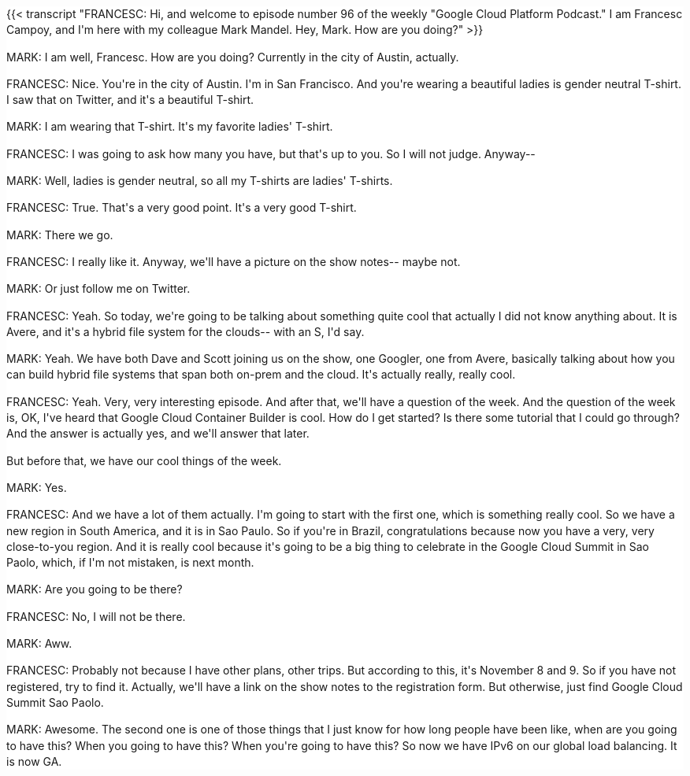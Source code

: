 
{{< transcript "FRANCESC: Hi, and welcome to episode number 96 of the weekly \"Google Cloud Platform Podcast.\" I am Francesc Campoy, and I'm here with my colleague Mark Mandel. Hey, Mark. How are you doing?" >}}

MARK: I am well, Francesc. How are you doing? Currently in the city of Austin, actually. 

FRANCESC: Nice. You're in the city of Austin. I'm in San Francisco. And you're wearing a beautiful ladies is gender neutral T-shirt. I saw that on Twitter, and it's a beautiful T-shirt. 

MARK: I am wearing that T-shirt. It's my favorite ladies' T-shirt. 

FRANCESC: I was going to ask how many you have, but that's up to you. So I will not judge. Anyway-- 

MARK: Well, ladies is gender neutral, so all my T-shirts are ladies' T-shirts. 

FRANCESC: True. That's a very good point. It's a very good T-shirt. 

MARK: There we go. 

FRANCESC: I really like it. Anyway, we'll have a picture on the show notes-- maybe not. 

MARK: Or just follow me on Twitter. 

FRANCESC: Yeah. So today, we're going to be talking about something quite cool that actually I did not know anything about. It is Avere, and it's a hybrid file system for the clouds-- with an S, I'd say. 

MARK: Yeah. We have both Dave and Scott joining us on the show, one Googler, one from Avere, basically talking about how you can build hybrid file systems that span both on-prem and the cloud. It's actually really, really cool. 

FRANCESC: Yeah. Very, very interesting episode. And after that, we'll have a question of the week. And the question of the week is, OK, I've heard that Google Cloud Container Builder is cool. How do I get started? Is there some tutorial that I could go through? And the answer is actually yes, and we'll answer that later. 

But before that, we have our cool things of the week. 

MARK: Yes. 

FRANCESC: And we have a lot of them actually. I'm going to start with the first one, which is something really cool. So we have a new region in South America, and it is in Sao Paulo. So if you're in Brazil, congratulations because now you have a very, very close-to-you region. And it is really cool because it's going to be a big thing to celebrate in the Google Cloud Summit in Sao Paolo, which, if I'm not mistaken, is next month. 

MARK: Are you going to be there? 

FRANCESC: No, I will not be there. 

MARK: Aww. 

FRANCESC: Probably not because I have other plans, other trips. But according to this, it's November 8 and 9. So if you have not registered, try to find it. Actually, we'll have a link on the show notes to the registration form. But otherwise, just find Google Cloud Summit Sao Paolo. 

MARK: Awesome. The second one is one of those things that I just know for how long people have been like, when are you going to have this? When you going to have this? When you're going to have this? So now we have IPv6 on our global load balancing. It is now GA. 
